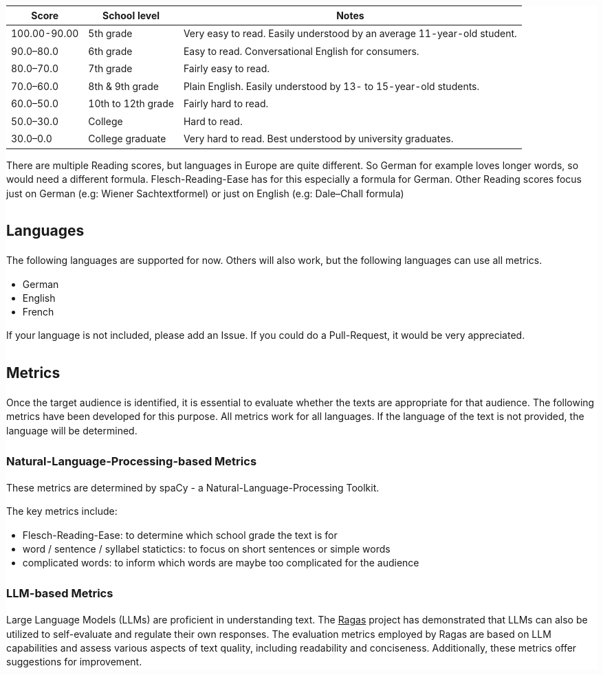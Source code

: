 | Score	| School level | Notes |
| ----- | ------------ | ----- |
| 100.00-90.00 | 5th grade | Very easy to read. Easily understood by an average 11-year-old student. |
| 90.0–80.0 | 6th grade | Easy to read. Conversational English for consumers. |
| 80.0–70.0 | 7th grade | Fairly easy to read. |
| 70.0–60.0 | 8th & 9th grade | Plain English. Easily understood by 13- to 15-year-old students. |
| 60.0–50.0 | 10th to 12th grade | Fairly hard to read. |
| 50.0–30.0 | College | Hard to read. |
| 30.0–0.0 | College graduate | Very hard to read. Best understood by university graduates. |

There are multiple Reading scores, but languages in Europe are quite different. So German for example loves longer words, so would need a different formula. Flesch-Reading-Ease has for this especially a formula for German. Other Reading scores focus just on German (e.g: Wiener Sachtextformel) or just on English (e.g: Dale–Chall formula)

## Languages

The following languages are supported for now. Others will also work, but the following languages can use all metrics.

* German
* English
* French

If your language is not included, please add an Issue. If you could do a Pull-Request, it would be very appreciated.

## Metrics

Once the target audience is identified, it is essential to evaluate whether the texts are appropriate for that audience. The following metrics have been developed for this purpose.
All metrics work for all languages. If the language of the text is not provided, the language will be determined.

### Natural-Language-Processing-based Metrics

These metrics are determined by spaCy - a Natural-Language-Processing Toolkit.

The key metrics include:

* Flesch-Reading-Ease: to determine which school grade the text is for
* word / sentence / syllabel statictics: to focus on short sentences or simple words
* complicated words: to inform which words are maybe too complicated for the audience

### LLM-based Metrics

Large Language Models (LLMs) are proficient in understanding text. The [Ragas](https://github.com/explodinggradients/ragas) project has demonstrated that LLMs can also be utilized to self-evaluate and regulate their own responses. The evaluation metrics employed by Ragas are based on LLM capabilities and assess various aspects of text quality, including readability and conciseness. Additionally, these metrics offer suggestions for improvement.
